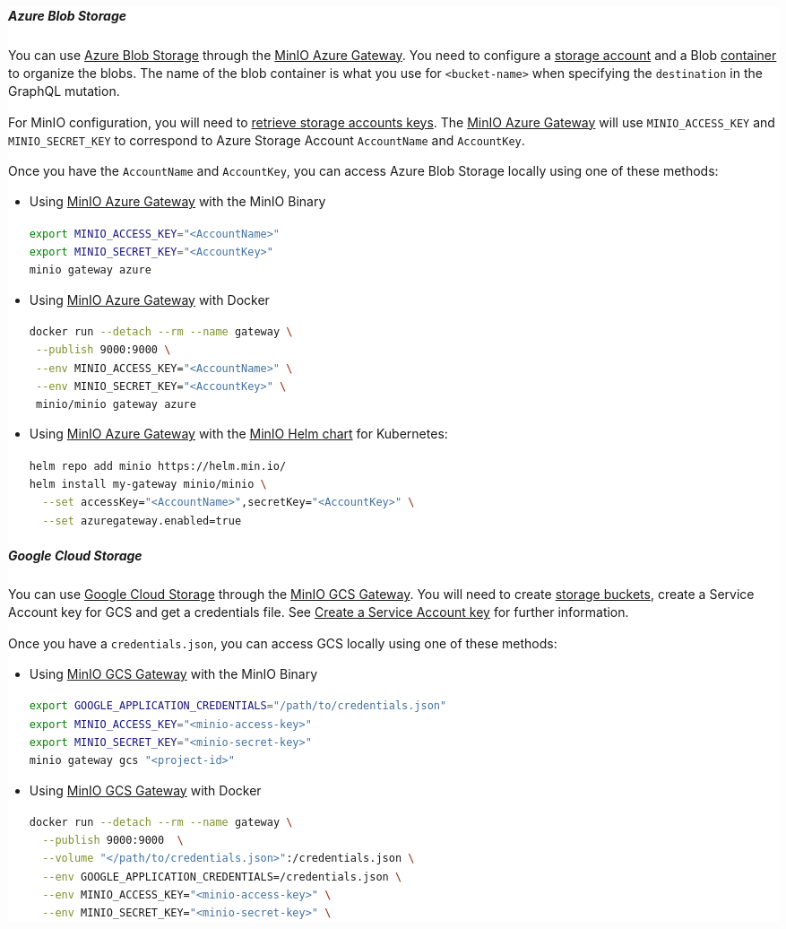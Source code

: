 ##### Azure Blob Storage

You can use [Azure Blob Storage](https://azure.microsoft.com/services/storage/blobs/) through the [MinIO Azure Gateway](https://docs.min.io/docs/minio-gateway-for-azure.html).  You need to configure a [storage account](https://docs.microsoft.com/azure/storage/common/storage-account-overview) and a Blob [container](https://docs.microsoft.com/azure/storage/blobs/storage-blobs-introduction#containers) to organize the blobs. The name of the blob container is what you use for `<bucket-name>` when specifying the `destination` in the GraphQL mutation.

For MinIO configuration, you will need to [retrieve storage accounts keys](https://docs.microsoft.com/azure/storage/common/storage-account-keys-manage). The [MinIO Azure Gateway](https://docs.min.io/docs/minio-gateway-for-azure.html) will use `MINIO_ACCESS_KEY` and `MINIO_SECRET_KEY` to correspond to Azure Storage Account `AccountName` and `AccountKey`.

Once you have the `AccountName` and `AccountKey`, you can access Azure Blob Storage locally using one of these methods:

*  Using [MinIO Azure Gateway](https://docs.min.io/docs/minio-gateway-for-azure.html) with the MinIO Binary
   ```bash
   export MINIO_ACCESS_KEY="<AccountName>"
   export MINIO_SECRET_KEY="<AccountKey>"
   minio gateway azure
   ```
*  Using [MinIO Azure Gateway](https://docs.min.io/docs/minio-gateway-for-azure.html) with Docker
   ```bash
   docker run --detach --rm --name gateway \
    --publish 9000:9000 \
    --env MINIO_ACCESS_KEY="<AccountName>" \
    --env MINIO_SECRET_KEY="<AccountKey>" \
    minio/minio gateway azure
   ```
 * Using [MinIO Azure Gateway](https://docs.min.io/docs/minio-gateway-for-azure.html) with the [MinIO Helm chart](https://github.com/minio/charts) for Kubernetes:
   ```bash
   helm repo add minio https://helm.min.io/
   helm install my-gateway minio/minio \
     --set accessKey="<AccountName>",secretKey="<AccountKey>" \
     --set azuregateway.enabled=true
   ```

##### Google Cloud Storage

You can use [Google Cloud Storage](https://cloud.google.com/storage) through the [MinIO GCS Gateway](https://docs.min.io/docs/minio-gateway-for-gcs.html).  You will need to create [storage buckets](https://cloud.google.com/storage/docs/creating-buckets), create a Service Account key for GCS and get a credentials file.  See [Create a Service Account key](https://github.com/minio/minio/blob/master/docs/gateway/gcs.md#11-create-a-service-account-ey-for-gcs-and-get-the-credentials-file) for further information.

Once you have a `credentials.json`, you can access GCS locally using one of these methods:

*  Using [MinIO GCS Gateway](https://docs.min.io/docs/minio-gateway-for-gcs.html) with the MinIO Binary
   ```bash
   export GOOGLE_APPLICATION_CREDENTIALS="/path/to/credentials.json"
   export MINIO_ACCESS_KEY="<minio-access-key>"
   export MINIO_SECRET_KEY="<minio-secret-key>"
   minio gateway gcs "<project-id>"
   ```
*  Using [MinIO GCS Gateway](https://docs.min.io/docs/minio-gateway-for-gcs.html) with Docker
   ```bash
   docker run --detach --rm --name gateway \
     --publish 9000:9000  \
     --volume "</path/to/credentials.json>":/credentials.json \
     --env GOOGLE_APPLICATION_CREDENTIALS=/credentials.json \
     --env MINIO_ACCESS_KEY="<minio-access-key>" \
     --env MINIO_SECRET_KEY="<minio-secret-key>" \
   ```